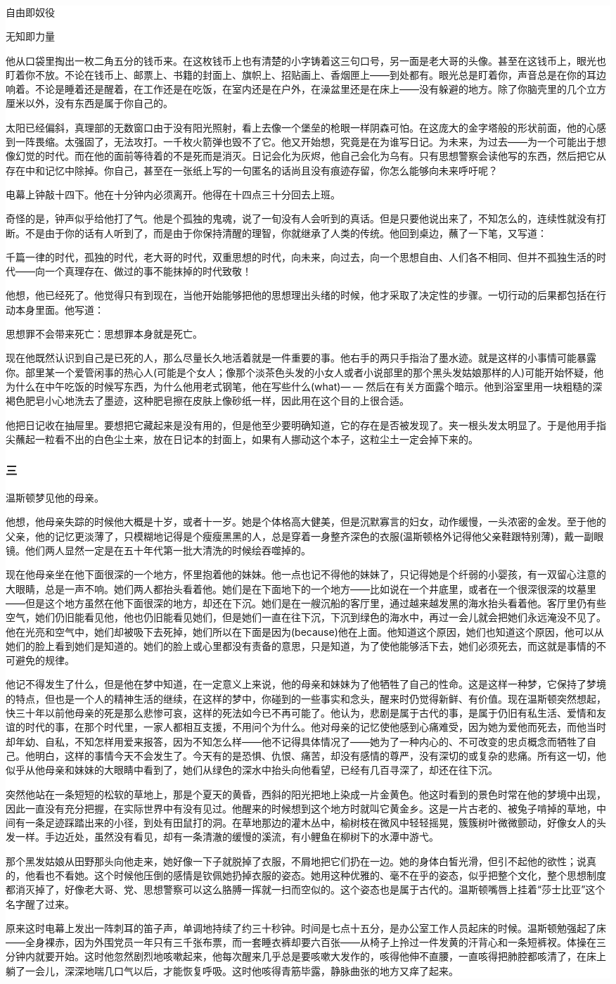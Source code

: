 自由即奴役

无知即力量

他从口袋里掏出一枚二角五分的钱币来。在这枚钱币上也有清楚的小字铸着这三句口号，另一面是老大哥的头像。甚至在这钱币上，眼光也盯着你不放。不论在钱币上、邮票上、书籍的封面上、旗帜上、招贴画上、香烟匣上——到处都有。眼光总是盯着你，声音总是在你的耳边响着。不论是睡着还是醒着，在工作还是在吃饭，在室内还是在户外，在澡盆里还是在床上——没有躲避的地方。除了你脑壳里的几个立方厘米以外，没有东西是属于你自己的。

太阳已经偏斜，真理部的无数窗口由于没有阳光照射，看上去像一个堡垒的枪眼一样阴森可怕。在这庞大的金字塔般的形状前面，他的心感到一阵畏缩。太强固了，无法攻打。一千枚火箭弹也毁不了它。他又开始想，究竟是在为谁写日记。为未来，为过去——为一个可能出于想像幻觉的时代。而在他的面前等待着的不是死而是消灭。日记会化为灰烬，他自己会化为乌有。只有思想警察会读他写的东西，然后把它从存在中和记忆中除掉。你自己，甚至在一张纸上写的一句匿名的话尚且没有痕迹存留，你怎么能够向未来呼吁呢？

电幕上钟敲十四下。他在十分钟内必须离开。他得在十四点三十分回去上班。

奇怪的是，钟声似乎给他打了气。他是个孤独的鬼魂，说了一旬没有人会听到的真话。但是只要他说出来了，不知怎么的，连续性就没有打断。不是由于你的话有人听到了，而是由于你保持清醒的理智，你就继承了人类的传统。他回到桌边，蘸了一下笔，又写道：

千篇一律的时代，孤独的时代，老大哥的时代，双重思想的时代，向未来，向过去，向一个思想自由、人们各不相同、但并不孤独生活的时代——向一个真理存在、做过的事不能抹掉的时代致敬！

他想，他已经死了。他觉得只有到现在，当他开始能够把他的思想理出头绪的时候，他才采取了决定性的步骤。一切行动的后果都包括在行动本身里面。他写道：

思想罪不会带来死亡：思想罪本身就是死亡。

现在他既然认识到自己是已死的人，那么尽量长久地活着就是一件重要的事。他右手的两只手指治了墨水迹。就是这样的小事情可能暴露你。部里某一个爱管闲事的热心人(可能是个女人；像那个淡茶色头发的小女人或者小说部里的那个黑头发姑娘那样的人)可能开始怀疑，他为什么在中午吃饭的时候写东西，为什么他用老式钢笔，他在写些什么(what)— — 然后在有关方面露个暗示。他到浴室里用一块粗糙的深褐色肥皂小心地洗去了墨迹，这种肥皂擦在皮肤上像砂纸一样，因此用在这个目的上很合适。

他把日记收在抽屉里。要想把它藏起来是没有用的，但是他至少要明确知道，它的存在是否被发现了。夹一根头发太明显了。于是他用手指尖蘸起一粒看不出的白色尘土来，放在日记本的封面上，如果有人挪动这个本子，这粒尘土一定会掉下来的。

### 三

温斯顿梦见他的母亲。

他想，他母亲失踪的时候他大概是十岁，或者十一岁。她是个体格高大健美，但是沉默寡言的妇女，动作缓慢，一头浓密的金发。至于他的父亲，他的记忆更淡薄了，只模糊地记得是个瘦瘦黑黑的人，总是穿着一身整齐深色的衣服(温斯顿格外记得他父亲鞋跟特别薄)，戴一副眼镜。他们两人显然一定是在五十年代第一批大清洗的时候绘吞噬掉的。

现在他母亲坐在他下面很深的一个地方，怀里抱着他的妹妹。他一点也记不得他的妹妹了，只记得她是个纤弱的小婴孩，有一双留心注意的大眼睛，总是一声不响。她们两人都抬头看着他。她们是在下面地下的一个地方——比如说在一个井底里，或者在一个很深很深的坟墓里——但是这个地方虽然在他下面很深的地方，却还在下沉。她们是在一艘沉船的客厅里，通过越来越发黑的海水抬头看着他。客厅里仍有些空气，她们仍旧能看见他，他也仍旧能看见她们，但是她们一直在往下沉，下沉到绿色的海水中，再过一会儿就会把她们永远淹没不见了。他在光亮和空气中，她们却被吸下去死掉，她们所以在下面是因为(because)他在上面。他知道这个原因，她们也知道这个原因，他可以从她们的脸上看到她们是知道的。她们的脸上或心里都没有责备的意思，只是知道，为了使他能够活下去，她们必须死去，而这就是事情的不可避免的规律。

他记不得发生了什么，但是他在梦中知道，在一定意义上来说，他的母亲和妹妹为了他牺牲了自己的性命。这是这样一种梦，它保持了梦境的特点，但也是一个人的精神生活的继续，在这样的梦中，你碰到的一些事实和念头，醒来时仍觉得新鲜、有价值。现在温斯顿突然想起，快三十年以前他母亲的死是那么悲惨可哀，这样的死法如今已不再可能了。他认为，悲剧是属于古代的事，是属于仍旧有私生活、爱情和友谊的时代的事，在那个时代里，一家人都相互支援，不用问个为什么。他对母亲的记忆使他感到心痛难受，因为她为爱他而死去，而他当时却年幼、自私，不知怎样用爱来报答，因为不知怎么样——他不记得具体情况了——她为了一种内心的、不可改变的忠贞概念而牺牲了自己。他明白，这样的事情今天不会发生了。今天有的是恐惧、仇恨、痛苦，却没有感情的尊严，没有深切的或复杂的悲痛。所有这一切，他似乎从他母亲和妹妹的大眼睛中看到了，她们从绿色的深水中抬头向他看望，已经有几百寻深了，却还在往下沉。

突然他站在一条短短的松软的草地上，那是个夏天的黄昏，西斜的阳光把地上染成一片金黄色。他这时看到的景色时常在他的梦境中出现，因此一直没有充分把握，在实际世界中有没有见过。他醒来的时候想到这个地方时就叫它黄金乡。这是一片古老的、被兔子啃掉的草地，中间有一条足迹踩踏出来的小径，到处有田鼠打的洞。在草地那边的灌木丛中，榆树枝在微风中轻轻摇晃，簇簇树叶微微颤动，好像女人的头发一样。手边近处，虽然没有看见，却有一条清澈的缓慢的溪流，有小鲤鱼在柳树下的水潭中游弋。

那个黑发姑娘从田野那头向他走来，她好像一下子就脱掉了衣服，不屑地把它们扔在一边。她的身体白皙光滑，但引不起他的欲性；说真的，他看也不看她。这个时候他压倒的感情是钦佩她扔掉衣服的姿态。她用这种优雅的、毫不在乎的姿态，似乎把整个文化，整个思想制度都消灭掉了，好像老大哥、党、思想警察可以这么胳膊一挥就一扫而空似的。这个姿态也是属于古代的。温斯顿嘴唇上挂着“莎士比亚”这个名字醒了过来。

原来这时电幕上发出一阵刺耳的笛子声，单调地持续了约三十秒钟。时间是七点十五分，是办公室工作人员起床的时候。温斯顿勉强起了床——全身裸赤，因为外围党员一年只有三千张布票，而一套睡衣裤却要六百张——从椅子上拎过一件发黄的汗背心和一条短裤衩。体操在三分钟内就要开始。这时他忽然剧烈地咳嗽起来，他每次醒来几乎总是要咳嗽大发作的，咳得他伸不直腰，一直咳得把肺腔都咳清了，在床上躺了一会儿，深深地喘几口气以后，才能恢复呼吸。这时他咳得青筋毕露，静脉曲张的地方又痒了起来。
